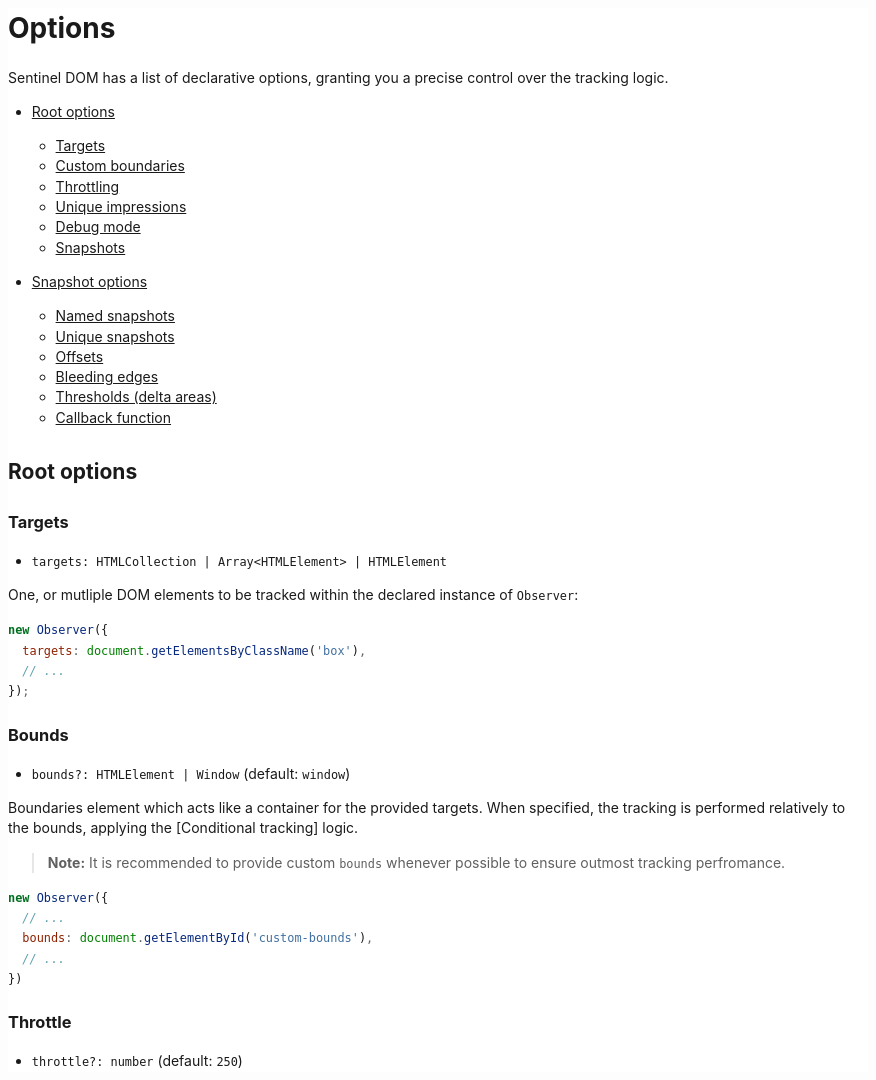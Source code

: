 # Options
Sentinel DOM has a list of declarative options, granting you a  precise control over the tracking logic.

* [Root options](#root-options)
  * [Targets](#targets)
  * [Custom boundaries](#bounds)
  * [Throttling](#throttle)
  * [Unique impressions](#once)
  * [Debug mode](#debug)
  * [Snapshots](#snapshots)

* [Snapshot options](#snapshot-options)
  * [Named snapshots](#named-snapshots)
  * [Unique snapshots](#unique-snapshots)
  * [Offsets](#offsets)
  * [Bleeding edges](#bleeding-edges)
  * [Thresholds (delta areas)](#thresholds)
  * [Callback function](#callback)

## Root options
### Targets
* `targets: HTMLCollection | Array<HTMLElement> | HTMLElement`

One, or mutliple DOM elements to be tracked within the declared instance of `Observer`:

```js
new Observer({
  targets: document.getElementsByClassName('box'),
  // ...
});
```

### Bounds
* `bounds?: HTMLElement | Window` (default: `window`)

Boundaries element which acts like a container for the provided targets. When specified, the tracking is performed relatively to the bounds, applying the [Conditional tracking] logic.

> **Note:** It is recommended to provide custom `bounds` whenever possible to ensure outmost tracking perfromance.

```js
new Observer({
  // ...
  bounds: document.getElementById('custom-bounds'),
  // ...
})
```

### Throttle
* `throttle?: number` (default: `250`)
